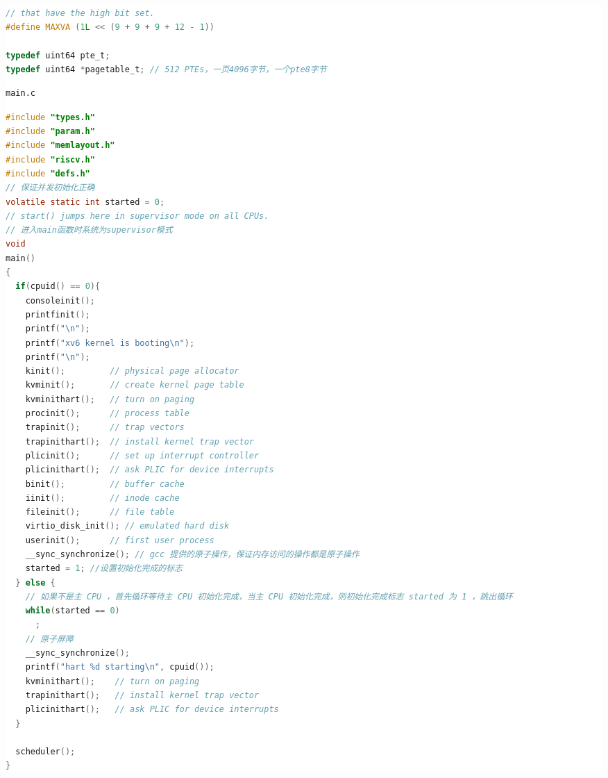 ```c
// that have the high bit set.
#define MAXVA (1L << (9 + 9 + 9 + 12 - 1))

typedef uint64 pte_t;
typedef uint64 *pagetable_t; // 512 PTEs，一页4096字节，一个pte8字节
```

`main.c`

```c
#include "types.h"
#include "param.h"
#include "memlayout.h"
#include "riscv.h"
#include "defs.h"
// 保证并发初始化正确
volatile static int started = 0;
// start() jumps here in supervisor mode on all CPUs.
// 进入main函数时系统为supervisor模式
void
main()
{
  if(cpuid() == 0){
    consoleinit();
    printfinit();
    printf("\n");
    printf("xv6 kernel is booting\n");
    printf("\n");
    kinit();         // physical page allocator
    kvminit();       // create kernel page table
    kvminithart();   // turn on paging
    procinit();      // process table
    trapinit();      // trap vectors
    trapinithart();  // install kernel trap vector
    plicinit();      // set up interrupt controller
    plicinithart();  // ask PLIC for device interrupts
    binit();         // buffer cache
    iinit();         // inode cache
    fileinit();      // file table
    virtio_disk_init(); // emulated hard disk
    userinit();      // first user process
    __sync_synchronize(); // gcc 提供的原子操作，保证内存访问的操作都是原子操作
    started = 1; //设置初始化完成的标志
  } else {
    // 如果不是主 CPU ，首先循环等待主 CPU 初始化完成，当主 CPU 初始化完成，则初始化完成标志 started 为 1 ，跳出循环
    while(started == 0)
      ;
    // 原子屏障
    __sync_synchronize();
    printf("hart %d starting\n", cpuid());
    kvminithart();    // turn on paging
    trapinithart();   // install kernel trap vector
    plicinithart();   // ask PLIC for device interrupts
  }

  scheduler();        
}

```
